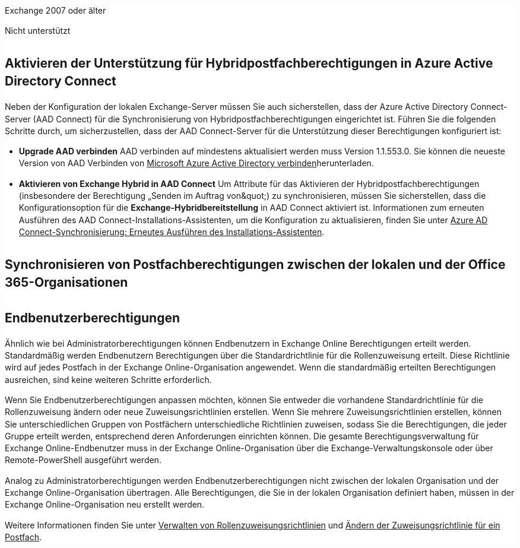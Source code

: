 </tr>
<tr class="even">
<td><p>Exchange 2007 oder älter</p></td>
<td><p>Nicht unterstützt</p></td>
</tr>
</tbody>
</table>


## Aktivieren der Unterstützung für Hybridpostfachberechtigungen in Azure Active Directory Connect

Neben der Konfiguration der lokalen Exchange-Server müssen Sie auch sicherstellen, dass der Azure Active Directory Connect-Server (AAD Connect) für die Synchronisierung von Hybridpostfachberechtigungen eingerichtet ist. Führen Sie die folgenden Schritte durch, um sicherzustellen, dass der AAD Connect-Server für die Unterstützung dieser Berechtigungen konfiguriert ist:

  - **Upgrade AAD verbinden** AAD verbinden auf mindestens aktualisiert werden muss Version 1.1.553.0. Sie können die neueste Version von AAD Verbinden von [Microsoft Azure Active Directory verbinden](http://go.microsoft.com/fwlink/p/?linkid=510956)herunterladen.

  - **Aktivieren von Exchange Hybrid in AAD Connect** Um Attribute für das Aktivieren der Hybridpostfachberechtigungen (insbesondere der Berechtigung „Senden im Auftrag von\&quot;) zu synchronisieren, müssen Sie sicherstellen, dass die Konfigurationsoption für die **Exchange-Hybridbereitstellung** in AAD Connect aktiviert ist. Informationen zum erneuten Ausführen des AAD Connect-Installations-Assistenten, um die Konfiguration zu aktualisieren, finden Sie unter [Azure AD Connect-Synchronisierung: Erneutes Ausführen des Installations-Assistenten](https://docs.microsoft.com/de-de/azure/active-directory/connect/active-directory-aadconnectsync-installation-wizard).

## Synchronisieren von Postfachberechtigungen zwischen der lokalen und der Office 365-Organisationen

## Endbenutzerberechtigungen

Ähnlich wie bei Administratorberechtigungen können Endbenutzern in Exchange Online Berechtigungen erteilt werden. Standardmäßig werden Endbenutzern Berechtigungen über die Standardrichtlinie für die Rollenzuweisung erteilt. Diese Richtlinie wird auf jedes Postfach in der Exchange Online-Organisation angewendet. Wenn die standardmäßig erteilten Berechtigungen ausreichen, sind keine weiteren Schritte erforderlich.

Wenn Sie Endbenutzerberechtigungen anpassen möchten, können Sie entweder die vorhandene Standardrichtlinie für die Rollenzuweisung ändern oder neue Zuweisungsrichtlinien erstellen. Wenn Sie mehrere Zuweisungsrichtlinien erstellen, können Sie unterschiedlichen Gruppen von Postfächern unterschiedliche Richtlinien zuweisen, sodass Sie die Berechtigungen, die jeder Gruppe erteilt werden, entsprechend deren Anforderungen einrichten können. Die gesamte Berechtigungsverwaltung für Exchange Online-Endbenutzer muss in der Exchange Online-Organisation über die Exchange-Verwaltungskonsole oder über Remote-PowerShell ausgeführt werden.

Analog zu Administratorberechtigungen werden Endbenutzerberechtigungen nicht zwischen der lokalen Organisation und der Exchange Online-Organisation übertragen. Alle Berechtigungen, die Sie in der lokalen Organisation definiert haben, müssen in der Exchange Online-Organisation neu erstellt werden.

Weitere Informationen finden Sie unter [Verwalten von Rollenzuweisungsrichtlinien](https://technet.microsoft.com/de-de/library/jj657511\(v=exchg.150\)) und [Ändern der Zuweisungsrichtlinie für ein Postfach](https://technet.microsoft.com/de-de/library/dd638076\(v=exchg.150\)).
